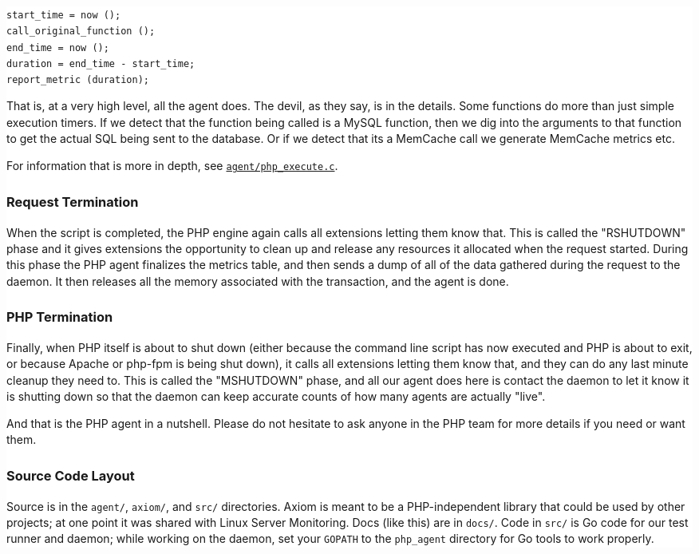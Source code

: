 ```
start_time = now ();
call_original_function ();
end_time = now ();
duration = end_time - start_time;
report_metric (duration);
```

That is, at a very high level, all the agent does. The devil, as they say, is
in the details. Some functions do more than just simple execution timers. If we
detect that the function being called is a MySQL function, then we dig into the
arguments to that function to get the actual SQL being sent to the database. Or
if we detect that its a MemCache call we generate MemCache metrics etc.

For information that is more in depth, see
[`agent/php_execute.c`](../agent/php_execute.c).

### Request Termination

When the script is completed, the PHP engine again calls all extensions letting
them know that. This is called the "RSHUTDOWN" phase and it gives extensions
the opportunity to clean up and release any resources it allocated when the
request started. During this phase the PHP agent finalizes the metrics table,
and then sends a dump of all of the data gathered during the request to the
daemon. It then releases all the memory associated with the transaction, and
the agent is done.

### PHP Termination

Finally, when PHP itself is about to shut down (either because the command line
script has now executed and PHP is about to exit, or because Apache or php-fpm
is being shut down), it calls all extensions letting them know that, and they
can do any last minute cleanup they need to. This is called the "MSHUTDOWN"
phase, and all our agent does here is contact the daemon to let it know it is
shutting down so that the daemon can keep accurate counts of how many agents
are actually "live".

And that is the PHP agent in a nutshell. Please do not hesitate to ask anyone
in the PHP team for more details if you need or want them.

### Source Code Layout

Source is in the `agent/`, `axiom/`, and `src/` directories. Axiom is meant to
be a PHP-independent library that could be used by other projects; at one point
it was shared with Linux Server Monitoring. Docs (like this) are in `docs/`.
Code in `src/` is Go code for our test runner and daemon; while working on the
daemon, set your `GOPATH` to the `php_agent` directory for Go tools to work
properly.
